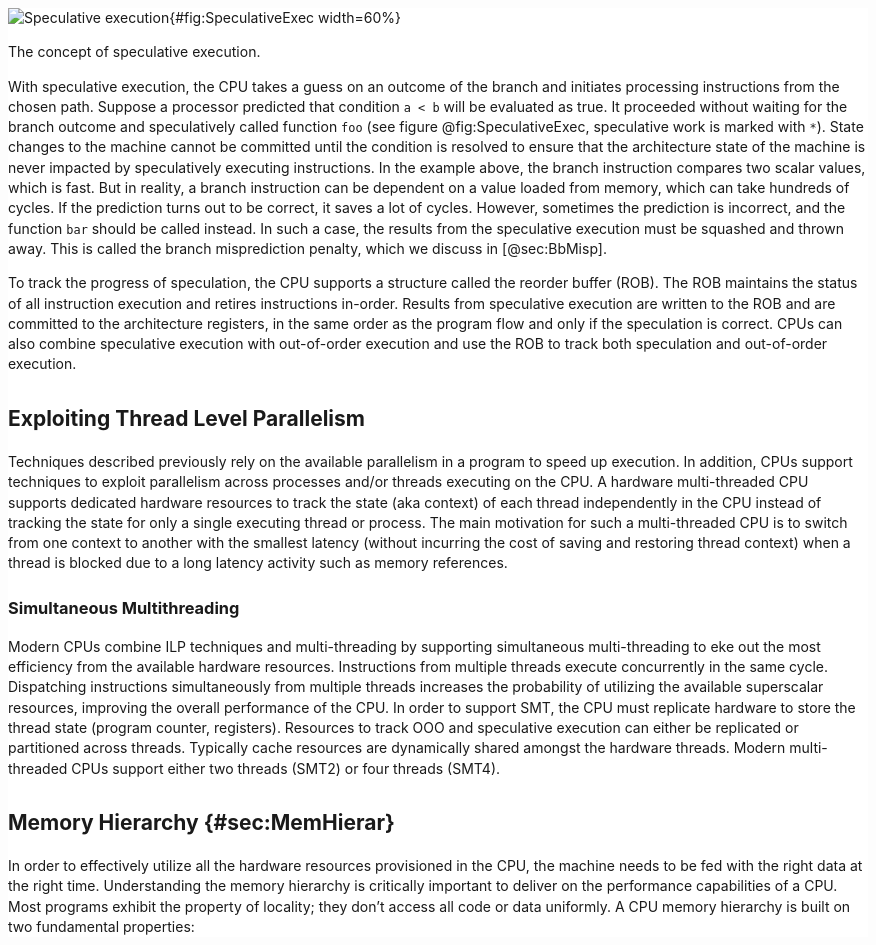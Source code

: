 
![Speculative execution](../../img/uarch/Speculative2.png){#fig:SpeculativeExec width=60%}

The concept of speculative execution.
</div>

With speculative execution, the CPU takes a guess on an outcome of the branch and initiates processing instructions from the chosen path. Suppose a processor predicted that condition `a < b` will be evaluated as true. It proceeded without waiting for the branch outcome and speculatively called function `foo` (see figure @fig:SpeculativeExec, speculative work is marked with `*`). State changes to the machine cannot be committed until the condition is resolved to ensure that the architecture state of the machine is never impacted by speculatively executing instructions. In the example above, the branch instruction compares two scalar values, which is fast. But in reality, a branch instruction can be dependent on a value loaded from memory, which can take hundreds of cycles. If the prediction turns out to be correct, it saves a lot of cycles. However, sometimes the prediction is incorrect, and the function `bar` should be called instead. In such a case, the results from the speculative execution must be squashed and thrown away. This is called the branch misprediction penalty, which we discuss in [@sec:BbMisp].

To track the progress of speculation, the CPU supports a structure called the reorder buffer (ROB). The ROB maintains the status of all instruction execution and retires instructions in-order. Results from speculative execution are written to the ROB and are committed to the architecture registers, in the same order as the program flow and only if the speculation is correct. CPUs can also combine speculative execution with out-of-order execution and use the ROB to track both speculation and out-of-order execution. 

## Exploiting Thread Level Parallelism

Techniques described previously rely on the available parallelism in a program to speed up execution. In addition, CPUs support techniques to exploit parallelism across processes and/or threads executing on the CPU. A hardware multi-threaded CPU supports dedicated hardware resources to track the state (aka context) of each thread independently in the CPU instead of tracking the state for only a single executing thread or process. The main motivation for such a multi-threaded CPU is to switch from one context to another with the smallest latency (without incurring the cost of saving and restoring thread context) when a thread is blocked due to a long latency activity such as memory references.  

### Simultaneous Multithreading

Modern CPUs combine ILP techniques and multi-threading by supporting simultaneous multi-threading to eke out the most efficiency from the available hardware resources. Instructions from multiple threads execute concurrently in the same cycle. Dispatching instructions simultaneously from multiple threads increases the probability of utilizing the available superscalar resources, improving the overall performance of the CPU. In order to support SMT, the CPU must replicate hardware to store the thread state (program counter, registers). Resources to track OOO and speculative execution can either be replicated or partitioned across threads. Typically cache resources are dynamically shared amongst the hardware threads. Modern multi-threaded CPUs  support either two threads (SMT2) or four threads (SMT4).

## Memory Hierarchy {#sec:MemHierar}

In order to effectively utilize all the hardware resources provisioned in the CPU, the machine needs to be fed with the right data at the right time. Understanding the memory hierarchy is critically important to deliver on the performance capabilities of a CPU. Most programs exhibit the property of locality; they don’t access all code or data uniformly. A CPU memory hierarchy is built on two fundamental properties:


[^1]: Register renaming - [https://en.wikipedia.org/wiki/Register_renaming](https://en.wikipedia.org/wiki/Register_renaming).
[^3]: Architectural state - [https://en.wikipedia.org/wiki/Architectural_state](https://en.wikipedia.org/wiki/Architectural_state).
[^4]: Tomasulo algorithm - [https://en.wikipedia.org/wiki/Tomasulo_algorithm](https://en.wikipedia.org/wiki/Tomasulo_algorithm).
[^5]: Scoreboarding - [https://en.wikipedia.org/wiki/Scoreboarding](https://en.wikipedia.org/wiki/Scoreboarding).
[^6]: Sometimes, people also use the term *large page*.